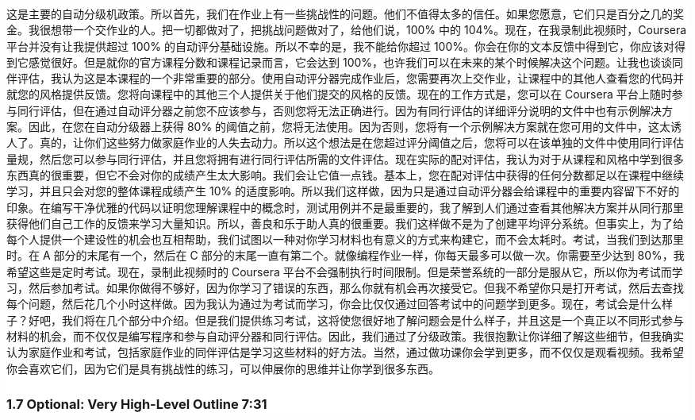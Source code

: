 这是主要的自动分级机政策。所以首先，我们在作业上有一些挑战性的问题。他们不值得太多的信任。如果您愿意，它们只是百分之几的奖金。我很想带一个交作业的人。把一切都做对了，把挑战问题做对了，给他们说，100% 中的 104%。现在，在我录制此视频时，Coursera 平台并没有让我提供超过 100% 的自动评分基础设施。所以不幸的是，我不能给你超过 100%。你会在你的文本反馈中得到它，你应该对得到它感觉很好。但是就你的官方课程分数和课程记录而言，它会达到 100%，也许我们可以在未来的某个时候解决这个问题。让我也谈谈同伴评估，我认为这是本课程的一个非常重要的部分。使用自动评分器完成作业后，您需要再次上交作业，让课程中的其他人查看您的代码并就您的风格提供反馈。您将向课程中的其他三个人提供关于他们提交的风格的反馈。现在的工作方式是，您可以在 Coursera 平台上随时参与同行评估，但在通过自动评分器之前您不应该参与，否则您将无法正确进行。因为有同行评估的详细评分说明的文件中也有示例解决方案。因此，在您在自动分级器上获得 80% 的阈值之前，您将无法使用。因为否则，您将有一个示例解决方案就在您可用的文件中，这太诱人了。真的，让你们这些努力做家庭作业的人失去动力。所以这个想法是在您超过评分阈值之后，您将可以在该单独的文件中使用同行评估量规，然后您可以参与同行评估，并且您将拥有进行同行评估所需的文件评估。现在实际的配对评估，我认为对于从课程和风格中学到很多东西真的很重要，但它不会对你的成绩产生太大影响。我们会让它值一点钱。基本上，您在配对评估中获得的任何分数都足以在课程中继续学习，并且只会对您的整体课程成绩产生 10% 的适度影响。所以我们这样做，因为只是通过自动评分器会给课程中的重要内容留下不好的印象。在编写干净优雅的代码以证明您理解课程中的概念时，测试用例并不是最重要的，我了解到人们通过查看其他解决方案并从同行那里获得他们自己工作的反馈来学习大量知识。所以，善良和乐于助人真的很重要。我们这样做不是为了创建平均评分系统。但事实上，为了给每个人提供一个建设性的机会也互相帮助，我们试图以一种对你学习材料也有意义的方式来构建它，而不会太耗时。考试，当我们到达那里时。在 A 部分的末尾有一个，然后在 C 部分的末尾一直有第二个。就像编程作业一样，你每天最多可以做一次。你需要至少达到 80%，我希望这些是定时考试。现在，录制此视频时的 Coursera 平台不会强制执行时间限制。但是荣誉系统的一部分是服从它，所以你为考试而学习，然后参加考试。如果你做得不够好，因为你学习了错误的东西，那么你就有机会再次接受它。但我不希望你只是打开考试，然后去查找每个问题，然后花几个小时这样做。因为我认为通过为考试而学习，你会比仅仅通过回答考试中的问题学到更多。现在，考试会是什么样子？好吧，我们将在几个部分中介绍。但是我们提供练习考试，这将使您很好地了解问题会是什么样子，并且这是一个真正以不同形式参与材料的机会，而不仅仅是编写程序和参与自动评分器和同行评估。因此，我们通过了分级政策。我很抱歉让你详细了解这些细节，但我确实认为家庭作业和考试，包括家庭作业的同伴评估是学习这些材料的好方法。当然，通过做功课你会学到更多，而不仅仅是观看视频。我希望你会喜欢它们，因为它们是具有挑战性的练习，可以伸展你的思维并让你学到很多东西。 
### 1.7 Optional: Very High-Level Outline 7:31